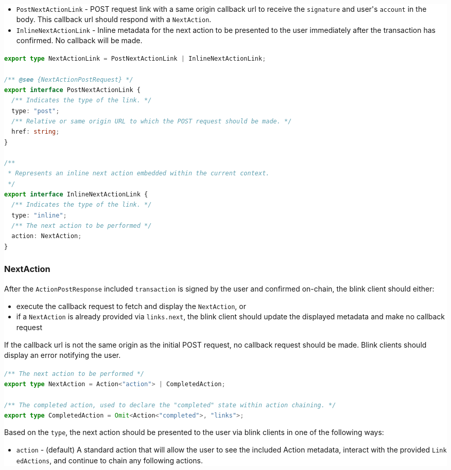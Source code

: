 - `PostNextActionLink` - POST request link with a same origin callback url to
  receive the `signature` and user's `account` in the body. This callback url
  should respond with a `NextAction`.
- `InlineNextActionLink` - Inline metadata for the next action to be presented
  to the user immediately after the transaction has confirmed. No callback will
  be made.

```ts
export type NextActionLink = PostNextActionLink | InlineNextActionLink;

/** @see {NextActionPostRequest} */
export interface PostNextActionLink {
  /** Indicates the type of the link. */
  type: "post";
  /** Relative or same origin URL to which the POST request should be made. */
  href: string;
}

/**
 * Represents an inline next action embedded within the current context.
 */
export interface InlineNextActionLink {
  /** Indicates the type of the link. */
  type: "inline";
  /** The next action to be performed */
  action: NextAction;
}
```

### NextAction

After the `ActionPostResponse` included `transaction` is signed by the user and
confirmed on-chain, the blink client should either:

- execute the callback request to fetch and display the `NextAction`, or
- if a `NextAction` is already provided via `links.next`, the blink client
  should update the displayed metadata and make no callback request

If the callback url is not the same origin as the initial POST request, no
callback request should be made. Blink clients should display an error notifying
the user.

```ts filename="NextAction"
/** The next action to be performed */
export type NextAction = Action<"action"> | CompletedAction;

/** The completed action, used to declare the "completed" state within action chaining. */
export type CompletedAction = Omit<Action<"completed">, "links">;
```

Based on the `type`, the next action should be presented to the user via blink
clients in one of the following ways:

- `action` - (default) A standard action that will allow the user to see the
  included Action metadata, interact with the provided `LinkedActions`, and
  continue to chain any following actions.
